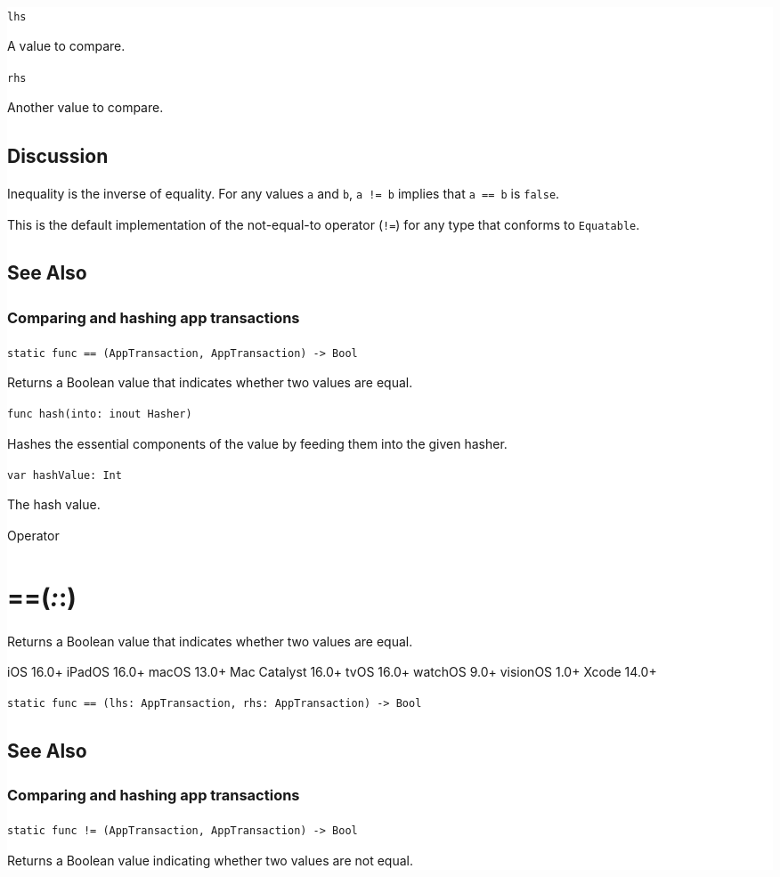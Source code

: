`lhs`

    

A value to compare.

`rhs`

    

Another value to compare.

## Discussion

Inequality is the inverse of equality. For any values `a` and `b`, `a != b`
implies that `a == b` is `false`.

This is the default implementation of the not-equal-to operator (`!=`) for any
type that conforms to `Equatable`.

## See Also

### Comparing and hashing app transactions

`static func == (AppTransaction, AppTransaction) -> Bool`

Returns a Boolean value that indicates whether two values are equal.

`func hash(into: inout Hasher)`

Hashes the essential components of the value by feeding them into the given
hasher.

`var hashValue: Int`

The hash value.

Operator

# ==(_:_:)

Returns a Boolean value that indicates whether two values are equal.

iOS 16.0+  iPadOS 16.0+  macOS 13.0+  Mac Catalyst 16.0+  tvOS 16.0+  watchOS
9.0+  visionOS 1.0+  Xcode 14.0+

    
    
    static func == (lhs: AppTransaction, rhs: AppTransaction) -> Bool

## See Also

### Comparing and hashing app transactions

`static func != (AppTransaction, AppTransaction) -> Bool`

Returns a Boolean value indicating whether two values are not equal.
